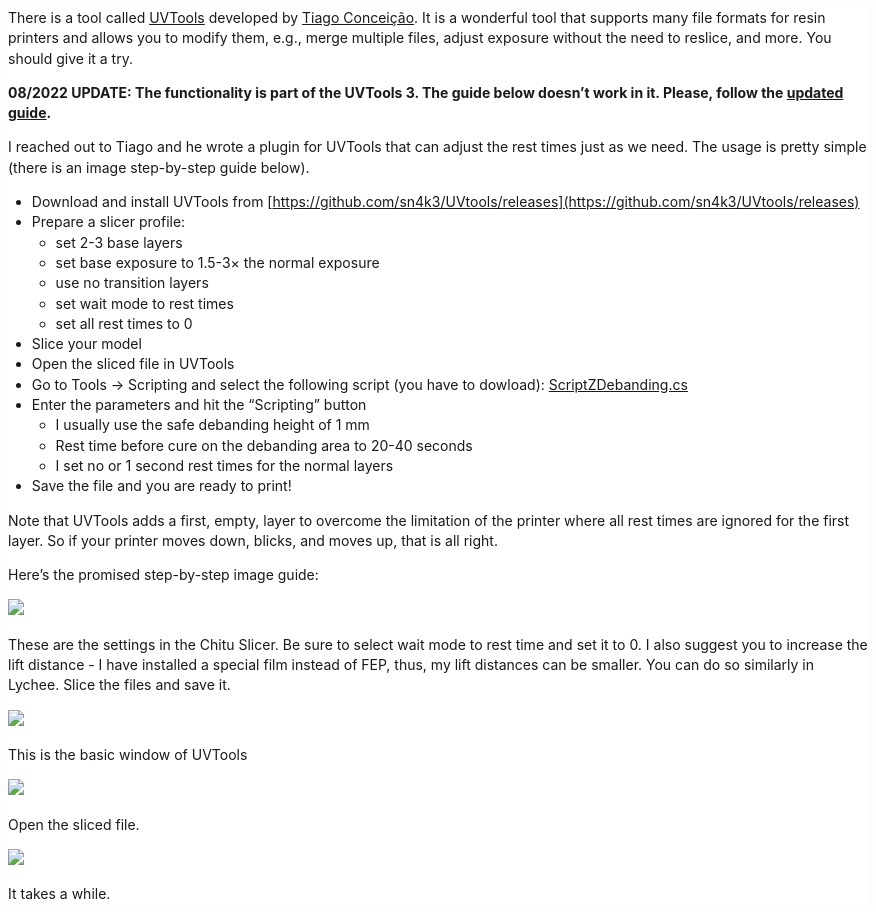 There is a tool called [UVTools](https://github.com/sn4k3/UVtools) developed by [Tiago Conceição](https://github.com/sn4k3). It is a wonderful tool that supports many file formats for resin printers and allows you to modify them, e.g., merge multiple files, adjust exposure without the need to reslice, and more. You should give it a try.

**08/2022 UPDATE: The functionality is part of the UVTools 3. The guide below doesn’t work in it. Please, follow the [updated guide](https://blog.honzamrazek.cz/2022/07/step-by-step-guide-on-perfect-bed-adhesion-and-elephant-foot-removal-in-uvtools-3/).**

I reached out to Tiago and he wrote a plugin for UVTools that can adjust the rest times just as we need. The usage is pretty simple (there is an image step-by-step guide below).

- Download and install UVTools from [https://github.com/sn4k3/UVtools/releases](https://github.com/sn4k3/UVtools/releases)
- Prepare a slicer profile:
    - set 2-3 base layers
    - set base exposure to 1.5-3× the normal exposure
    - use no transition layers
    - set wait mode to rest times
    - set all rest times to 0
- Slice your model
- Open the sliced file in UVTools
- Go to Tools -> Scripting and select the following script (you have to dowload): [ScriptZDebanding.cs](https://raw.githubusercontent.com/sn4k3/UVtools/master/UVtools.ScriptSample/ScriptDebandingZSample.cs)
- Enter the parameters and hit the “Scripting” button
    - I usually use the safe debanding height of 1 mm
    - Rest time before cure on the debanding area to 20-40 seconds
    - I set no or 1 second rest times for the normal layers
- Save the file and you are ready to print!

Note that UVTools adds a first, empty, layer to overcome the limitation of the printer where all rest times are ignored for the first layer. So if your printer moves down, blicks, and moves up, that is all right.

Here’s the promised step-by-step image guide:

![](https://blog.honzamrazek.cz/wp-content/uploads/2022/02/tutorial1.png)

These are the settings in the Chitu Slicer. Be sure to select wait mode to rest time and set it to 0. I also suggest you to increase the lift distance - I have installed a special film instead of FEP, thus, my lift distances can be smaller. You can do so similarly in Lychee. Slice the files and save it.

![](https://blog.honzamrazek.cz/wp-content/uploads/2022/02/tutorial2-1024x555.png)

This is the basic window of UVTools

![](https://blog.honzamrazek.cz/wp-content/uploads/2022/02/tutorial3-1024x554.png)

Open the sliced file.

![](https://blog.honzamrazek.cz/wp-content/uploads/2022/02/tutorial4-1024x554.png)

It takes a while.
